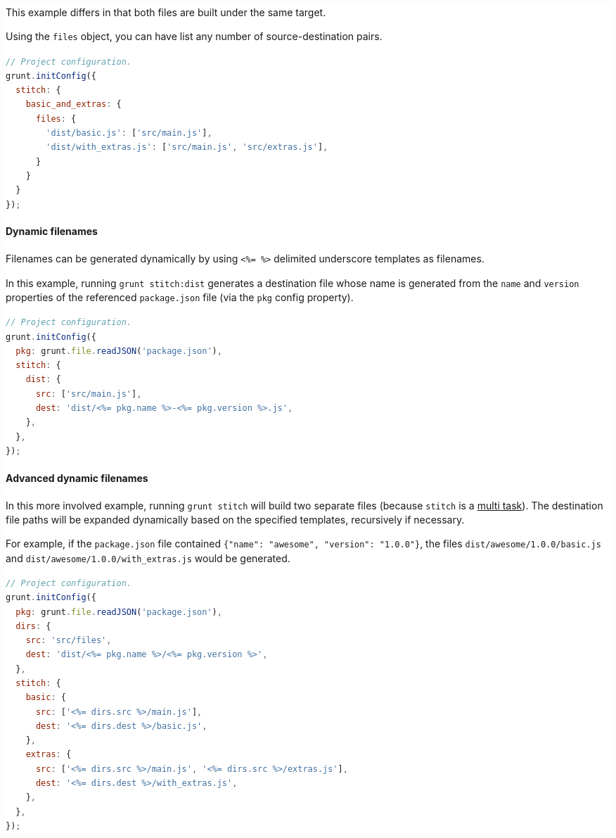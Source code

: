 This example differs in that both files are built under the same target.

Using the `files` object, you can have list any number of source-destination pairs.

```js
// Project configuration.
grunt.initConfig({
  stitch: {
    basic_and_extras: {
      files: {
        'dist/basic.js': ['src/main.js'],
        'dist/with_extras.js': ['src/main.js', 'src/extras.js'],
      }
    }
  }
});
```

#### Dynamic filenames

Filenames can be generated dynamically by using `<%= %>` delimited underscore templates as filenames.

In this example, running `grunt stitch:dist` generates a destination file whose name is generated from the `name` and `version` properties of the referenced `package.json` file (via the `pkg` config property).

```js
// Project configuration.
grunt.initConfig({
  pkg: grunt.file.readJSON('package.json'),
  stitch: {
    dist: {
      src: ['src/main.js'],
      dest: 'dist/<%= pkg.name %>-<%= pkg.version %>.js',
    },
  },
});
```

#### Advanced dynamic filenames

In this more involved example, running `grunt stitch` will build two separate files (because `stitch` is a [multi task](http://gruntjs.com/creating-tasks#multi-tasks)). The destination file paths will be expanded dynamically based on the specified templates, recursively if necessary.

For example, if the `package.json` file contained `{"name": "awesome", "version": "1.0.0"}`, the files `dist/awesome/1.0.0/basic.js` and `dist/awesome/1.0.0/with_extras.js` would be generated.

```js
// Project configuration.
grunt.initConfig({
  pkg: grunt.file.readJSON('package.json'),
  dirs: {
    src: 'src/files',
    dest: 'dist/<%= pkg.name %>/<%= pkg.version %>',
  },
  stitch: {
    basic: {
      src: ['<%= dirs.src %>/main.js'],
      dest: '<%= dirs.dest %>/basic.js',
    },
    extras: {
      src: ['<%= dirs.src %>/main.js', '<%= dirs.src %>/extras.js'],
      dest: '<%= dirs.dest %>/with_extras.js',
    },
  },
});
```